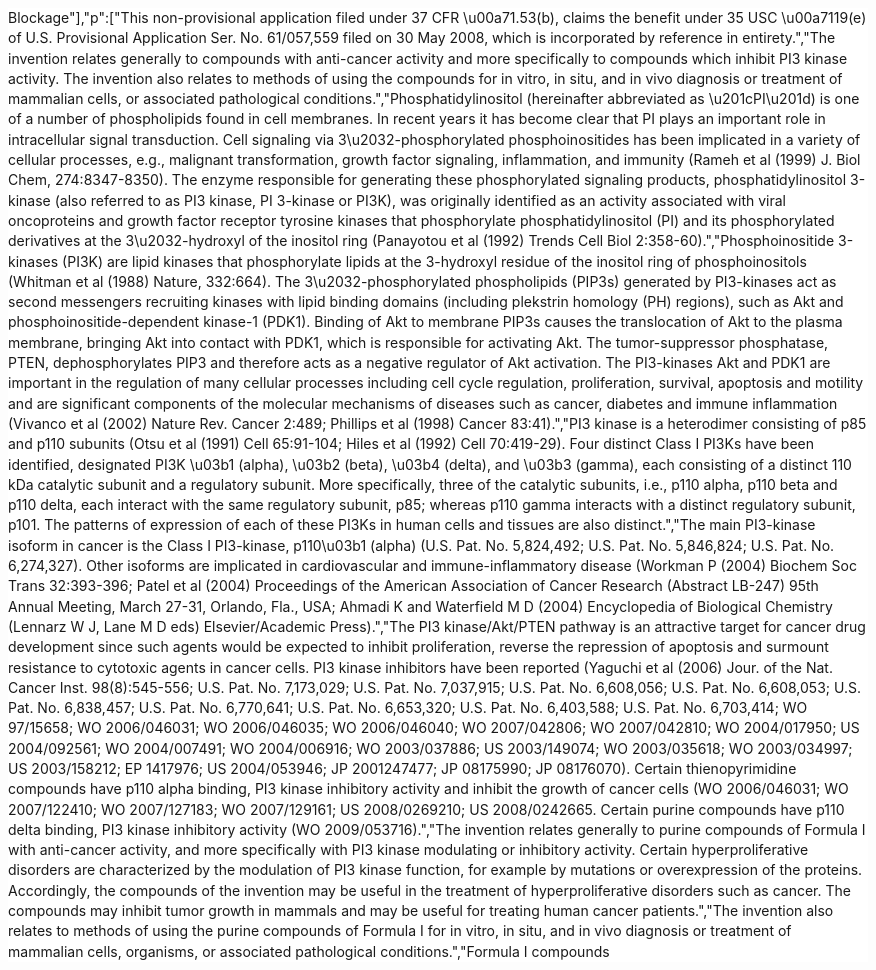 Blockage"],"p":["This non-provisional application filed under 37 CFR \u00a71.53(b), claims the benefit under 35 USC \u00a7119(e) of U.S. Provisional Application Ser. No. 61\/057,559 filed on 30 May 2008, which is incorporated by reference in entirety.","The invention relates generally to compounds with anti-cancer activity and more specifically to compounds which inhibit PI3 kinase activity. The invention also relates to methods of using the compounds for in vitro, in situ, and in vivo diagnosis or treatment of mammalian cells, or associated pathological conditions.","Phosphatidylinositol (hereinafter abbreviated as \u201cPI\u201d) is one of a number of phospholipids found in cell membranes. In recent years it has become clear that PI plays an important role in intracellular signal transduction. Cell signaling via 3\u2032-phosphorylated phosphoinositides has been implicated in a variety of cellular processes, e.g., malignant transformation, growth factor signaling, inflammation, and immunity (Rameh et al (1999) J. Biol Chem, 274:8347-8350). The enzyme responsible for generating these phosphorylated signaling products, phosphatidylinositol 3-kinase (also referred to as PI3 kinase, PI 3-kinase or PI3K), was originally identified as an activity associated with viral oncoproteins and growth factor receptor tyrosine kinases that phosphorylate phosphatidylinositol (PI) and its phosphorylated derivatives at the 3\u2032-hydroxyl of the inositol ring (Panayotou et al (1992) Trends Cell Biol 2:358-60).","Phosphoinositide 3-kinases (PI3K) are lipid kinases that phosphorylate lipids at the 3-hydroxyl residue of the inositol ring of phosphoinositols (Whitman et al (1988) Nature, 332:664). The 3\u2032-phosphorylated phospholipids (PIP3s) generated by PI3-kinases act as second messengers recruiting kinases with lipid binding domains (including plekstrin homology (PH) regions), such as Akt and phosphoinositide-dependent kinase-1 (PDK1). Binding of Akt to membrane PIP3s causes the translocation of Akt to the plasma membrane, bringing Akt into contact with PDK1, which is responsible for activating Akt. The tumor-suppressor phosphatase, PTEN, dephosphorylates PIP3 and therefore acts as a negative regulator of Akt activation. The PI3-kinases Akt and PDK1 are important in the regulation of many cellular processes including cell cycle regulation, proliferation, survival, apoptosis and motility and are significant components of the molecular mechanisms of diseases such as cancer, diabetes and immune inflammation (Vivanco et al (2002) Nature Rev. Cancer 2:489; Phillips et al (1998) Cancer 83:41).","PI3 kinase is a heterodimer consisting of p85 and p110 subunits (Otsu et al (1991) Cell 65:91-104; Hiles et al (1992) Cell 70:419-29). Four distinct Class I PI3Ks have been identified, designated PI3K \u03b1 (alpha), \u03b2 (beta), \u03b4 (delta), and \u03b3 (gamma), each consisting of a distinct 110 kDa catalytic subunit and a regulatory subunit. More specifically, three of the catalytic subunits, i.e., p110 alpha, p110 beta and p110 delta, each interact with the same regulatory subunit, p85; whereas p110 gamma interacts with a distinct regulatory subunit, p101. The patterns of expression of each of these PI3Ks in human cells and tissues are also distinct.","The main PI3-kinase isoform in cancer is the Class I PI3-kinase, p110\u03b1 (alpha) (U.S. Pat. No. 5,824,492; U.S. Pat. No. 5,846,824; U.S. Pat. No. 6,274,327). Other isoforms are implicated in cardiovascular and immune-inflammatory disease (Workman P (2004) Biochem Soc Trans 32:393-396; Patel et al (2004) Proceedings of the American Association of Cancer Research (Abstract LB-247) 95th Annual Meeting, March 27-31, Orlando, Fla., USA; Ahmadi K and Waterfield M D (2004) Encyclopedia of Biological Chemistry (Lennarz W J, Lane M D eds) Elsevier\/Academic Press).","The PI3 kinase\/Akt\/PTEN pathway is an attractive target for cancer drug development since such agents would be expected to inhibit proliferation, reverse the repression of apoptosis and surmount resistance to cytotoxic agents in cancer cells. PI3 kinase inhibitors have been reported (Yaguchi et al (2006) Jour. of the Nat. Cancer Inst. 98(8):545-556; U.S. Pat. No. 7,173,029; U.S. Pat. No. 7,037,915; U.S. Pat. No. 6,608,056; U.S. Pat. No. 6,608,053; U.S. Pat. No. 6,838,457; U.S. Pat. No. 6,770,641; U.S. Pat. No. 6,653,320; U.S. Pat. No. 6,403,588; U.S. Pat. No. 6,703,414; WO 97\/15658; WO 2006\/046031; WO 2006\/046035; WO 2006\/046040; WO 2007\/042806; WO 2007\/042810; WO 2004\/017950; US 2004\/092561; WO 2004\/007491; WO 2004\/006916; WO 2003\/037886; US 2003\/149074; WO 2003\/035618; WO 2003\/034997; US 2003\/158212; EP 1417976; US 2004\/053946; JP 2001247477; JP 08175990; JP 08176070). Certain thienopyrimidine compounds have p110 alpha binding, PI3 kinase inhibitory activity and inhibit the growth of cancer cells (WO 2006\/046031; WO 2007\/122410; WO 2007\/127183; WO 2007\/129161; US 2008\/0269210; US 2008\/0242665. Certain purine compounds have p110 delta binding, PI3 kinase inhibitory activity (WO 2009\/053716).","The invention relates generally to purine compounds of Formula I with anti-cancer activity, and more specifically with PI3 kinase modulating or inhibitory activity. Certain hyperproliferative disorders are characterized by the modulation of PI3 kinase function, for example by mutations or overexpression of the proteins. Accordingly, the compounds of the invention may be useful in the treatment of hyperproliferative disorders such as cancer. The compounds may inhibit tumor growth in mammals and may be useful for treating human cancer patients.","The invention also relates to methods of using the purine compounds of Formula I for in vitro, in situ, and in vivo diagnosis or treatment of mammalian cells, organisms, or associated pathological conditions.","Formula I compounds